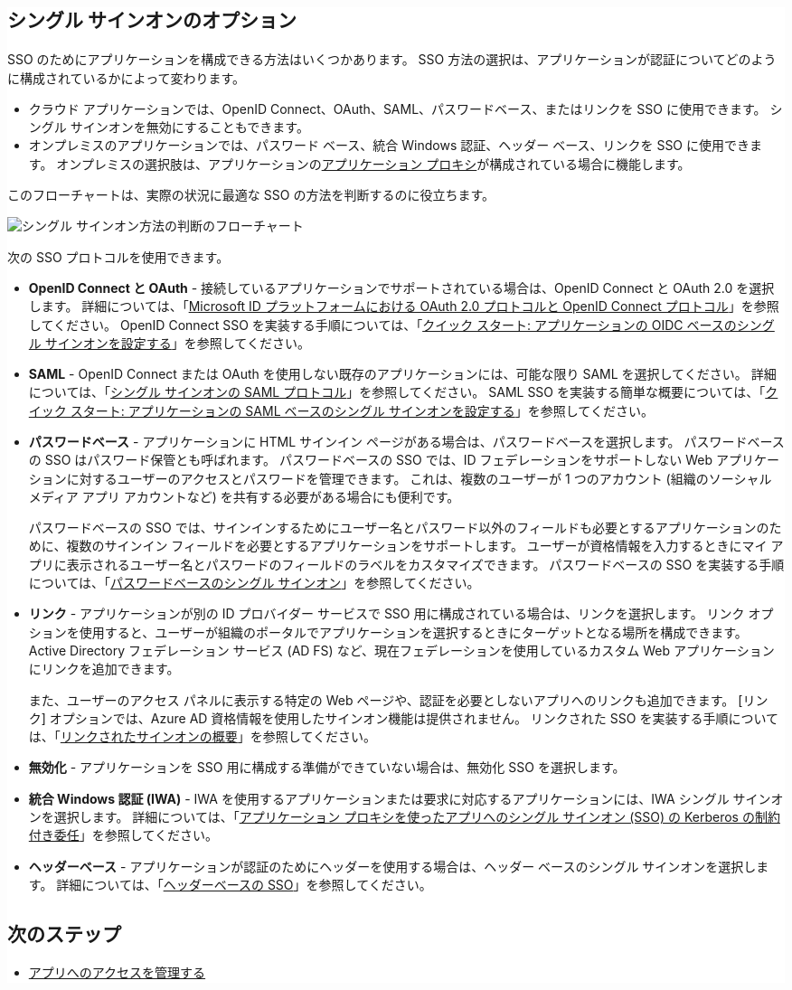 ## <a name="single-sign-on-options"></a>シングル サインオンのオプション

SSO のためにアプリケーションを構成できる方法はいくつかあります。 SSO 方法の選択は、アプリケーションが認証についてどのように構成されているかによって変わります。
- クラウド アプリケーションでは、OpenID Connect、OAuth、SAML、パスワードベース、またはリンクを SSO に使用できます。 シングル サインオンを無効にすることもできます。
- オンプレミスのアプリケーションでは、パスワード ベース、統合 Windows 認証、ヘッダー ベース、リンクを SSO に使用できます。 オンプレミスの選択肢は、アプリケーションの[アプリケーション プロキシ](../app-proxy/what-is-application-proxy.md)が構成されている場合に機能します。

このフローチャートは、実際の状況に最適な SSO の方法を判断するのに役立ちます。

![シングル サインオン方法の判断のフローチャート](./media/plan-sso-deployment/single-sign-on-options.png)
 
次の SSO プロトコルを使用できます。

- **OpenID Connect と OAuth** - 接続しているアプリケーションでサポートされている場合は、OpenID Connect と OAuth 2.0 を選択します。 詳細については、「[Microsoft ID プラットフォームにおける OAuth 2.0 プロトコルと OpenID Connect プロトコル](../develop/active-directory-v2-protocols.md)」を参照してください。 OpenID Connect SSO を実装する手順については、「[クイック スタート: アプリケーションの OIDC ベースのシングル サインオンを設定する](add-application-portal-setup-oidc-sso.md)」を参照してください。

- **SAML** - OpenID Connect または OAuth を使用しない既存のアプリケーションには、可能な限り SAML を選択してください。 詳細については、「[シングル サインオンの SAML プロトコル](../develop/single-sign-on-saml-protocol.md)」を参照してください。 SAML SSO を実装する簡単な概要については、「[クイック スタート: アプリケーションの SAML ベースのシングル サインオンを設定する](add-application-portal-setup-sso.md)」を参照してください。 

- **パスワードベース** - アプリケーションに HTML サインイン ページがある場合は、パスワードベースを選択します。 パスワードベースの SSO はパスワード保管とも呼ばれます。 パスワードベースの SSO では、ID フェデレーションをサポートしない Web アプリケーションに対するユーザーのアクセスとパスワードを管理できます。 これは、複数のユーザーが 1 つのアカウント (組織のソーシャル メディア アプリ アカウントなど) を共有する必要がある場合にも便利です。 

    パスワードベースの SSO では、サインインするためにユーザー名とパスワード以外のフィールドも必要とするアプリケーションのために、複数のサインイン フィールドを必要とするアプリケーションをサポートします。 ユーザーが資格情報を入力するときにマイ アプリに表示されるユーザー名とパスワードのフィールドのラベルをカスタマイズできます。 パスワードベースの SSO を実装する手順については、「[パスワードベースのシングル サインオン](configure-password-single-sign-on-non-gallery-applications.md)」を参照してください。

- **リンク** - アプリケーションが別の ID プロバイダー サービスで SSO 用に構成されている場合は、リンクを選択します。 リンク オプションを使用すると、ユーザーが組織のポータルでアプリケーションを選択するときにターゲットとなる場所を構成できます。 Active Directory フェデレーション サービス (AD FS) など、現在フェデレーションを使用しているカスタム Web アプリケーションにリンクを追加できます。 

    また、ユーザーのアクセス パネルに表示する特定の Web ページや、認証を必要としないアプリへのリンクも追加できます。 [リンク] オプションでは、Azure AD 資格情報を使用したサインオン機能は提供されません。 リンクされた SSO を実装する手順については、「[リンクされたサインオンの概要](configure-linked-sign-on.md)」を参照してください。

- **無効化** - アプリケーションを SSO 用に構成する準備ができていない場合は、無効化 SSO を選択します。

- **統合 Windows 認証 (IWA)** - IWA を使用するアプリケーションまたは要求に対応するアプリケーションには、IWA シングル サインオンを選択します。 詳細については、「[アプリケーション プロキシを使ったアプリへのシングル サインオン (SSO) の Kerberos の制約付き委任](../app-proxy/application-proxy-configure-single-sign-on-with-kcd.md)」を参照してください。

- **ヘッダーベース** - アプリケーションが認証のためにヘッダーを使用する場合は、ヘッダー ベースのシングル サインオンを選択します。 詳細については、「[ヘッダーベースの SSO](../app-proxy/application-proxy-configure-single-sign-on-with-headers.md)」を参照してください。

## <a name="next-steps"></a>次のステップ
- [アプリへのアクセスを管理する](what-is-access-management.md)
